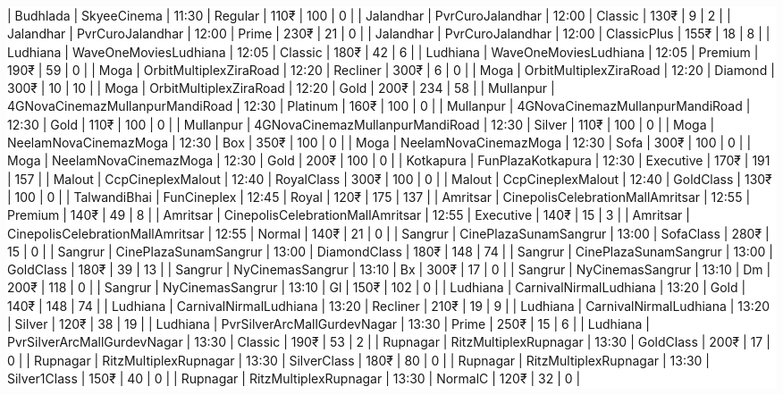 | Budhlada              | SkyeeCinema                            | 11:30 | Regular          |  110₹ |      100 |      0 |
| Jalandhar             | PvrCuroJalandhar                       | 12:00 | Classic          |  130₹ |        9 |      2 |
| Jalandhar             | PvrCuroJalandhar                       | 12:00 | Prime            |  230₹ |       21 |      0 |
| Jalandhar             | PvrCuroJalandhar                       | 12:00 | ClassicPlus      |  155₹ |       18 |      8 |
| Ludhiana              | WaveOneMoviesLudhiana                  | 12:05 | Classic          |  180₹ |       42 |      6 |
| Ludhiana              | WaveOneMoviesLudhiana                  | 12:05 | Premium          |  190₹ |       59 |      0 |
| Moga                  | OrbitMultiplexZiraRoad                 | 12:20 | Recliner         |  300₹ |        6 |      0 |
| Moga                  | OrbitMultiplexZiraRoad                 | 12:20 | Diamond          |  300₹ |       10 |     10 |
| Moga                  | OrbitMultiplexZiraRoad                 | 12:20 | Gold             |  200₹ |      234 |     58 |
| Mullanpur             | 4GNovaCinemazMullanpurMandiRoad        | 12:30 | Platinum         |  160₹ |      100 |      0 |
| Mullanpur             | 4GNovaCinemazMullanpurMandiRoad        | 12:30 | Gold             |  110₹ |      100 |      0 |
| Mullanpur             | 4GNovaCinemazMullanpurMandiRoad        | 12:30 | Silver           |  110₹ |      100 |      0 |
| Moga                  | NeelamNovaCinemazMoga                  | 12:30 | Box              |  350₹ |      100 |      0 |
| Moga                  | NeelamNovaCinemazMoga                  | 12:30 | Sofa             |  300₹ |      100 |      0 |
| Moga                  | NeelamNovaCinemazMoga                  | 12:30 | Gold             |  200₹ |      100 |      0 |
| Kotkapura             | FunPlazaKotkapura                      | 12:30 | Executive        |  170₹ |      191 |    157 |
| Malout                | CcpCineplexMalout                      | 12:40 | RoyalClass       |  300₹ |      100 |      0 |
| Malout                | CcpCineplexMalout                      | 12:40 | GoldClass        |  130₹ |      100 |      0 |
| TalwandiBhai          | FunCineplex                            | 12:45 | Royal            |  120₹ |      175 |    137 |
| Amritsar              | CinepolisCelebrationMallAmritsar       | 12:55 | Premium          |  140₹ |       49 |      8 |
| Amritsar              | CinepolisCelebrationMallAmritsar       | 12:55 | Executive        |  140₹ |       15 |      3 |
| Amritsar              | CinepolisCelebrationMallAmritsar       | 12:55 | Normal           |  140₹ |       21 |      0 |
| Sangrur               | CinePlazaSunamSangrur                  | 13:00 | SofaClass        |  280₹ |       15 |      0 |
| Sangrur               | CinePlazaSunamSangrur                  | 13:00 | DiamondClass     |  180₹ |      148 |     74 |
| Sangrur               | CinePlazaSunamSangrur                  | 13:00 | GoldClass        |  180₹ |       39 |     13 |
| Sangrur               | NyCinemasSangrur                       | 13:10 | Bx               |  300₹ |       17 |      0 |
| Sangrur               | NyCinemasSangrur                       | 13:10 | Dm               |  200₹ |      118 |      0 |
| Sangrur               | NyCinemasSangrur                       | 13:10 | Gl               |  150₹ |      102 |      0 |
| Ludhiana              | CarnivalNirmalLudhiana                 | 13:20 | Gold             |  140₹ |      148 |     74 |
| Ludhiana              | CarnivalNirmalLudhiana                 | 13:20 | Recliner         |  210₹ |       19 |      9 |
| Ludhiana              | CarnivalNirmalLudhiana                 | 13:20 | Silver           |  120₹ |       38 |     19 |
| Ludhiana              | PvrSilverArcMallGurdevNagar            | 13:30 | Prime            |  250₹ |       15 |      6 |
| Ludhiana              | PvrSilverArcMallGurdevNagar            | 13:30 | Classic          |  190₹ |       53 |      2 |
| Rupnagar              | RitzMultiplexRupnagar                  | 13:30 | GoldClass        |  200₹ |       17 |      0 |
| Rupnagar              | RitzMultiplexRupnagar                  | 13:30 | SilverClass      |  180₹ |       80 |      0 |
| Rupnagar              | RitzMultiplexRupnagar                  | 13:30 | Silver1Class     |  150₹ |       40 |      0 |
| Rupnagar              | RitzMultiplexRupnagar                  | 13:30 | NormalC          |  120₹ |       32 |      0 |